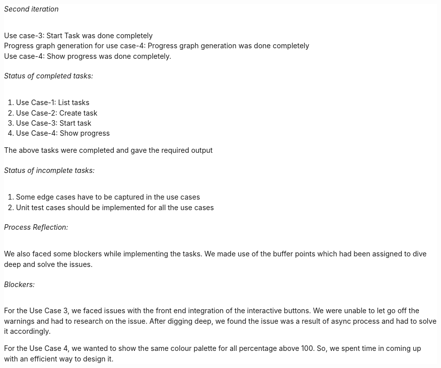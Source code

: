 ###### Second iteration

Use case-3: Start Task was done completely<br />
Progress graph generation for use case-4: Progress graph generation was done completely<br />
Use case-4: Show progress was done completely.

###### Status of completed tasks:

1. Use Case-1: List tasks
2. Use Case-2: Create task
3. Use Case-3: Start task
4. Use Case-4: Show progress<br />

The above tasks were completed and gave the required output 

###### Status of incomplete tasks:

1. Some edge cases have to be captured in the use cases
2. Unit test cases should be implemented for all the use cases

###### Process Reflection:

We also faced some blockers while implementing the tasks. We made use of the buffer points which had been assigned to dive deep and solve the issues.

###### Blockers:

For the Use Case 3, we faced issues with the front end integration of the interactive buttons. We were unable to let go off the warnings and had to research on the issue. After digging deep, we found the issue was a result of async process and had to solve it accordingly. 

For the Use Case 4, we wanted to show the same colour palette for all percentage above 100. So, we spent time in coming up with an efficient way to design it.





